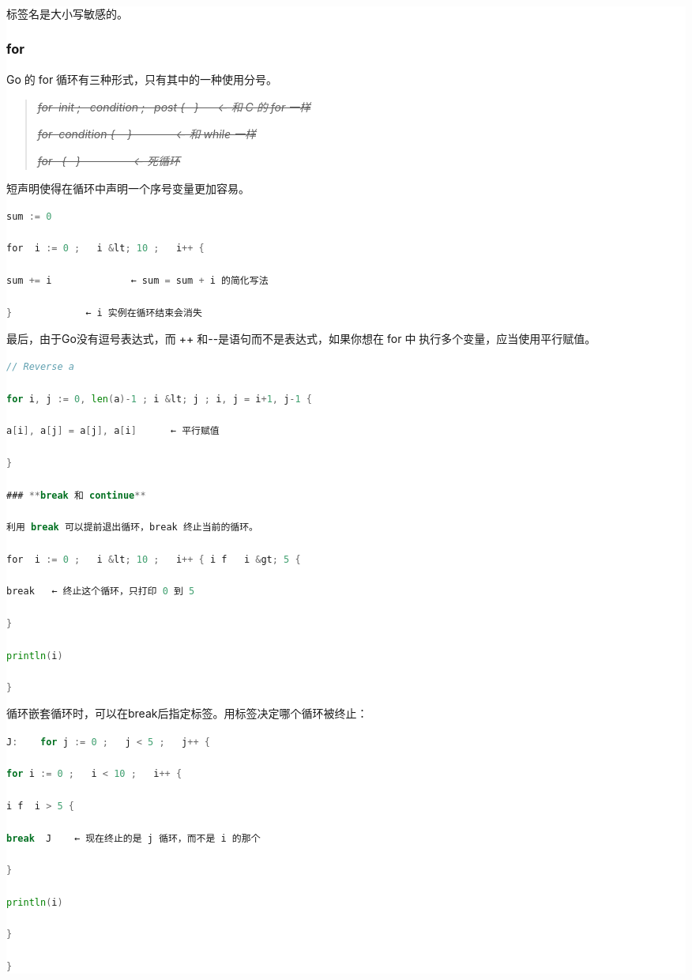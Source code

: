 标签名是大小写敏感的。

### **for**

Go 的 for 循环有三种形式，只有其中的一种使用分号。

> <del>_for  init ;   condition ;   post {   }      ← 和 C 的 for 一样_</del>
>
> <del>_for  condition {    }              ← 和 while 一样_</del>
>
> <del>_for   {   }                 ← 死循环_</del>

短声明使得在循环中声明一个序号变量更加容易。

```go
sum := 0

for  i := 0 ;   i &lt; 10 ;   i++ {

sum += i              ← sum = sum + i 的简化写法

}             ← i 实例在循环结束会消失
```

最后，由于Go没有逗号表达式，而 ++ 和--是语句而不是表达式，如果你想在 for 中 执行多个变量，应当使用平行赋值。

```go
// Reverse a

for i, j := 0, len(a)-1 ; i &lt; j ; i, j = i+1, j-1 {

a[i], a[j] = a[j], a[i]      ← 平行赋值

}

### **break 和 continue**

利用 break 可以提前退出循环，break 终止当前的循环。

for  i := 0 ;   i &lt; 10 ;   i++ { i f   i &gt; 5 {

break   ← 终止这个循环，只打印 0 到 5

}

println(i)

}
```

循环嵌套循环时，可以在break后指定标签。用标签决定哪个循环被终止：

```go
J:    for j := 0 ;   j < 5 ;   j++ {

for i := 0 ;   i < 10 ;   i++ {

i f  i > 5 {

break  J    ← 现在终止的是 j 循环，而不是 i 的那个

}

println(i)

}

}
```